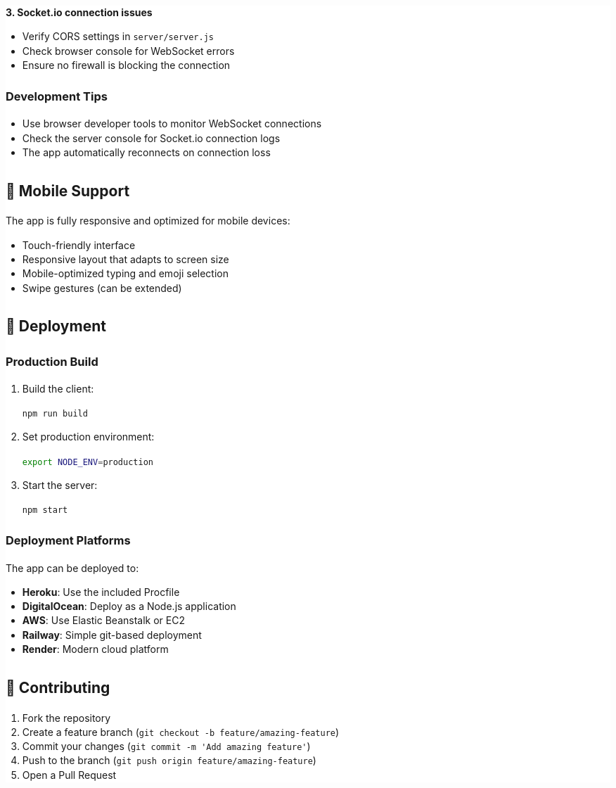 **3. Socket.io connection issues**
- Verify CORS settings in `server/server.js`
- Check browser console for WebSocket errors
- Ensure no firewall is blocking the connection

### Development Tips

- Use browser developer tools to monitor WebSocket connections
- Check the server console for Socket.io connection logs
- The app automatically reconnects on connection loss

## 📱 Mobile Support

The app is fully responsive and optimized for mobile devices:

- Touch-friendly interface
- Responsive layout that adapts to screen size
- Mobile-optimized typing and emoji selection
- Swipe gestures (can be extended)

## 🚀 Deployment

### Production Build

1. Build the client:
   ```bash
   npm run build
   ```

2. Set production environment:
   ```bash
   export NODE_ENV=production
   ```

3. Start the server:
   ```bash
   npm start
   ```

### Deployment Platforms

The app can be deployed to:
- **Heroku**: Use the included Procfile
- **DigitalOcean**: Deploy as a Node.js application  
- **AWS**: Use Elastic Beanstalk or EC2
- **Railway**: Simple git-based deployment
- **Render**: Modern cloud platform

## 🤝 Contributing

1. Fork the repository
2. Create a feature branch (`git checkout -b feature/amazing-feature`)
3. Commit your changes (`git commit -m 'Add amazing feature'`)
4. Push to the branch (`git push origin feature/amazing-feature`)
5. Open a Pull Request
